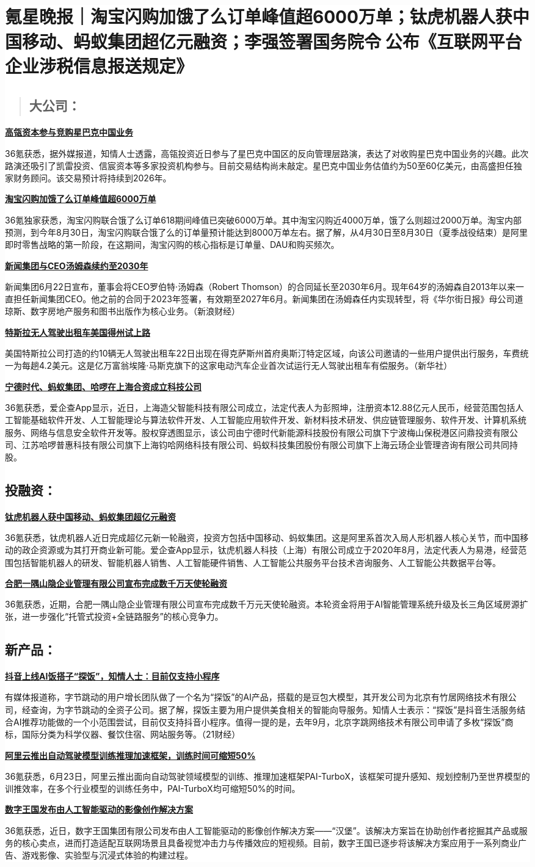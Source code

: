 # 氪星晚报｜淘宝闪购加饿了么订单峰值超6000万单；钛虎机器人获中国移动、蚂蚁集团超亿元融资；李强签署国务院令 公布《互联网平台企业涉税信息报送规定》

> ## **大公司：**

[**高瓴资本参与竞购星巴克中国业务**](https://36kr.com/newsflashes/3348595379378818)

36氪获悉，据外媒报道，知情人士透露，高瓴投资近日参与了星巴克中国区的反向管理层路演，表达了对收购星巴克中国业务的兴趣。此次路演还吸引了凯雷投资、信宸资本等多家投资机构参与。目前交易结构尚未敲定。星巴克中国业务估值约为50至60亿美元，由高盛担任独家财务顾问。该交易预计将持续到2026年。

[**淘宝闪购加饿了么订单峰值超6000万单**](https://36kr.com/newsflashes/3348623555369604)

36氪独家获悉，淘宝闪购联合饿了么订单618期间峰值已突破6000万单。其中淘宝闪购近4000万单，饿了么则超过2000万单。淘宝内部预测，到今年8月30日，淘宝闪购联合饿了么的订单量预计能达到8000万单左右。据了解，从4月30日至8月30日（夏季战役结束）是阿里即时零售战略的第一阶段，在这期间，淘宝闪购的核心指标是订单量、DAU和购买频次。

[**新闻集团与CEO汤姆森续约至2030年**](https://36kr.com/newsflashes/3348583927389064)

新闻集团6月22日宣布，董事会将CEO罗伯特·汤姆森（Robert Thomson）的合同延长至2030年6月。现年64岁的汤姆森自2013年以来一直担任新闻集团CEO。他之前的合同于2023年签署，有效期至2027年6月。新闻集团在汤姆森任内实现转型，将《华尔街日报》母公司道琼斯、数字房地产服务和图书出版作为核心业务。（新浪财经）

[**特斯拉无人驾驶出租车美国得州试上路**](https://36kr.com/newsflashes/3348822892059264)

美国特斯拉公司打造的约10辆无人驾驶出租车22日出现在得克萨斯州首府奥斯汀特定区域，向该公司邀请的一些用户提供出行服务，车费统一为每趟4.2美元。这是亿万富翁埃隆·马斯克旗下的这家电动汽车企业首次试运行无人驾驶出租车有偿服务。（新华社）

[**宁德时代、蚂蚁集团、哈啰在上海合资成立科技公司**](https://36kr.com/newsflashes/3348805792242563)

36氪获悉，爱企查App显示，近日，上海造父智能科技有限公司成立，法定代表人为彭照坤，注册资本12.88亿元人民币，经营范围包括人工智能基础软件开发、人工智能理论与算法软件开发、人工智能应用软件开发、新材料技术研发、供应链管理服务、软件开发、计算机系统服务、网络与信息安全软件开发等。股权穿透图显示，该公司由宁德时代新能源科技股份有限公司旗下宁波梅山保税港区问鼎投资有限公司、江苏哈啰普惠科技有限公司旗下上海钧哈网络科技有限公司、蚂蚁科技集团股份有限公司旗下上海云玚企业管理咨询有限公司共同持股。

## **投融资：**

[**钛虎机器人获中国移动、蚂蚁集团超亿元融资**](https://36kr.com/newsflashes/3348742156212868)

36氪获悉，钛虎机器人近日完成超亿元新一轮融资，投资方包括中国移动、蚂蚁集团。这是阿里系首次入局人形机器人核心关节，而中国移动的政企资源或为其打开商业新可能。爱企查App显示，钛虎机器人科技（上海）有限公司成立于2020年8月，法定代表人为易港，经营范围包括智能机器人的研发、智能机器人销售、人工智能硬件销售、人工智能公共服务平台技术咨询服务、人工智能公共数据平台等。

[**合肥一隅山隐企业管理有限公司宣布完成数千万天使轮融资**](https://36kr.com/newsflashes/3348662653721221)

36氪获悉，近期，合肥一隅山隐企业管理有限公司宣布完成数千万元天使轮融资。本轮资金将用于AI智能管理系统升级及长三角区域房源扩张，进一步强化“托管式投资+全链路服务”的核心竞争力。

## **新产品：**

[**抖音上线AI饭搭子“探饭”，知情人士：目前仅支持小程序**](https://36kr.com/newsflashes/3348750222662280)

有媒体报道称，字节跳动的用户增长团队做了一个名为“探饭”的AI产品，搭载的是豆包大模型，其开发公司为北京有竹居网络技术有限公司，经查询，为字节跳动的全资子公司。据了解，探饭主要为用户提供美食相关的智能向导服务。知情人士表示：“探饭”是抖音生活服务结合AI推荐功能做的一个小范围尝试，目前仅支持抖音小程序。值得一提的是，去年9月，北京字跳网络技术有限公司申请了多枚“探饭”商标，国际分类为科学仪器、餐饮住宿、网站服务等。（21财经）

[**阿里云推出自动驾驶模型训练推理加速框架，训练时间可缩短50%**](https://36kr.com/newsflashes/3348768163191684)

36氪获悉，6月23日，阿里云推出面向自动驾驶领域模型的训练、推理加速框架PAI-TurboX，该框架可提升感知、规划控制乃至世界模型的训推效率，在多个行业模型的训练任务中，PAI-TurboX均可缩短50%的时间。

[**数字王国发布由人工智能驱动的影像创作解决方案**](https://36kr.com/newsflashes/3348688601471625)

36氪获悉，近日，数字王国集团有限公司发布由人工智能驱动的影像创作解决方案——“汉堡”。该解决方案旨在协助创作者挖掘其产品或服务的核心卖点，进而打造适配互联网场景且具备视觉冲击力与传播效应的短视频。目前，数字王国已逐步将该解决方案应用于一系列商业广告、游戏影像、实验型与沉浸式体验的构建过程。
